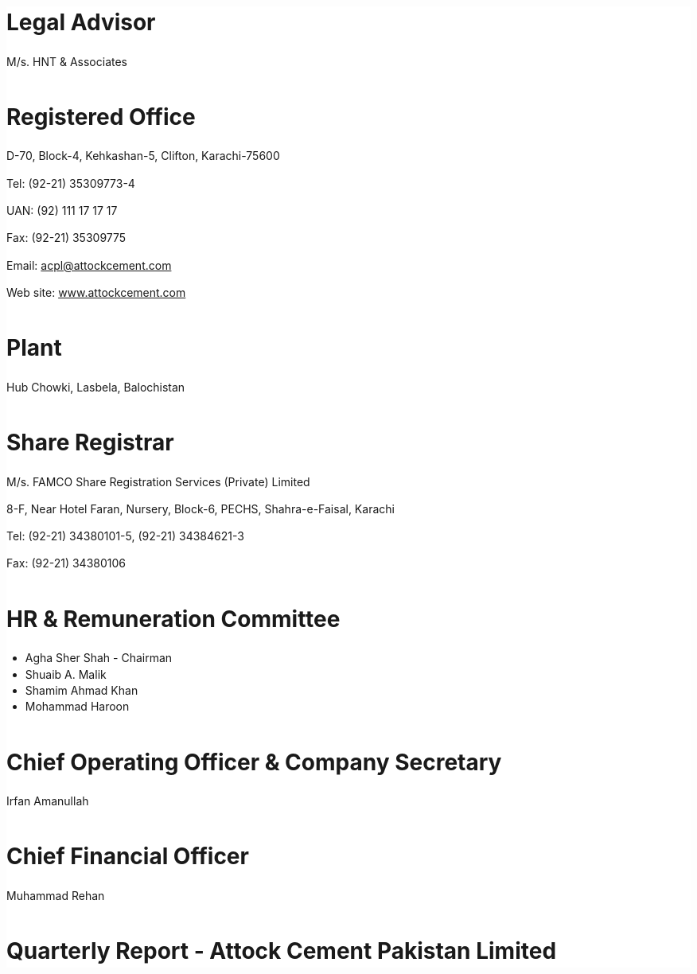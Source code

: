# Legal Advisor

M/s. HNT & Associates

# Registered Office

D-70, Block-4, Kehkashan-5, Clifton, Karachi-75600

Tel: (92-21) 35309773-4

UAN: (92) 111 17 17 17

Fax: (92-21) 35309775

Email: acpl@attockcement.com

Web site: www.attockcement.com

# Plant

Hub Chowki, Lasbela, Balochistan

# Share Registrar

M/s. FAMCO Share Registration Services (Private) Limited

8-F, Near Hotel Faran, Nursery, Block-6, PECHS, Shahra-e-Faisal, Karachi

Tel: (92-21) 34380101-5, (92-21) 34384621-3

Fax: (92-21) 34380106

# HR & Remuneration Committee

- Agha Sher Shah - Chairman
- Shuaib A. Malik
- Shamim Ahmad Khan
- Mohammad Haroon

# Chief Operating Officer & Company Secretary

Irfan Amanullah

# Chief Financial Officer

Muhammad Rehan
# Quarterly Report - Attock Cement Pakistan Limited
